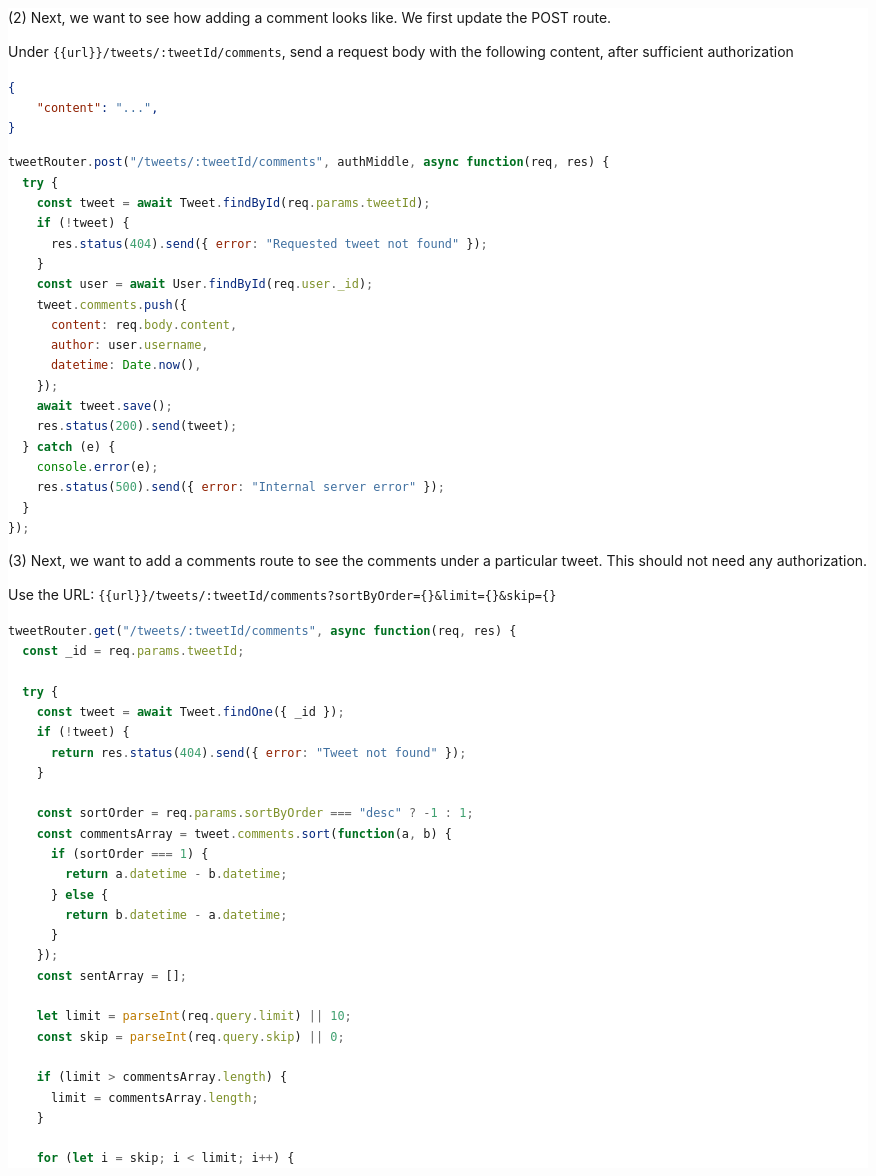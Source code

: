 (2) Next, we want to see how adding a comment looks like. We first update
the POST route.

Under `{{url}}/tweets/:tweetId/comments`, send a request body with the following content,
after sufficient authorization

```JSON
{
    "content": "...",
}
```

```javascript
tweetRouter.post("/tweets/:tweetId/comments", authMiddle, async function(req, res) {
  try {
    const tweet = await Tweet.findById(req.params.tweetId);
    if (!tweet) {
      res.status(404).send({ error: "Requested tweet not found" });
    }
    const user = await User.findById(req.user._id);
    tweet.comments.push({
      content: req.body.content,
      author: user.username,
      datetime: Date.now(),
    });
    await tweet.save();
    res.status(200).send(tweet);
  } catch (e) {
    console.error(e);
    res.status(500).send({ error: "Internal server error" });
  }
});
```

(3) Next, we want to add a comments route to see the comments under a particular
tweet. This should not need any authorization.

Use the URL: `{{url}}/tweets/:tweetId/comments?sortByOrder={}&limit={}&skip={}`

```javascript
tweetRouter.get("/tweets/:tweetId/comments", async function(req, res) {
  const _id = req.params.tweetId;

  try {
    const tweet = await Tweet.findOne({ _id });
    if (!tweet) {
      return res.status(404).send({ error: "Tweet not found" });
    }

    const sortOrder = req.params.sortByOrder === "desc" ? -1 : 1;
    const commentsArray = tweet.comments.sort(function(a, b) {
      if (sortOrder === 1) {
        return a.datetime - b.datetime;
      } else {
        return b.datetime - a.datetime;
      }
    });
    const sentArray = [];

    let limit = parseInt(req.query.limit) || 10;
    const skip = parseInt(req.query.skip) || 0;

    if (limit > commentsArray.length) {
      limit = commentsArray.length;
    }

    for (let i = skip; i < limit; i++) {
```